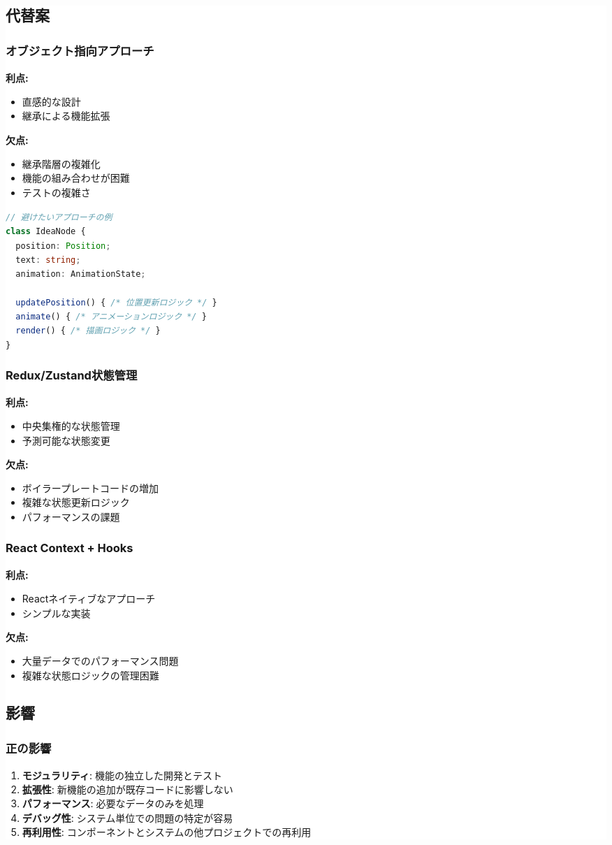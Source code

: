 ## 代替案

### オブジェクト指向アプローチ
**利点:**
- 直感的な設計
- 継承による機能拡張

**欠点:**
- 継承階層の複雑化
- 機能の組み合わせが困難
- テストの複雑さ

```typescript
// 避けたいアプローチの例
class IdeaNode {
  position: Position;
  text: string;
  animation: AnimationState;
  
  updatePosition() { /* 位置更新ロジック */ }
  animate() { /* アニメーションロジック */ }
  render() { /* 描画ロジック */ }
}
```

### Redux/Zustand状態管理
**利点:**
- 中央集権的な状態管理
- 予測可能な状態変更

**欠点:**
- ボイラープレートコードの増加
- 複雑な状態更新ロジック
- パフォーマンスの課題

### React Context + Hooks
**利点:**
- Reactネイティブなアプローチ
- シンプルな実装

**欠点:**
- 大量データでのパフォーマンス問題
- 複雑な状態ロジックの管理困難

## 影響

### 正の影響

1. **モジュラリティ**: 機能の独立した開発とテスト
2. **拡張性**: 新機能の追加が既存コードに影響しない
3. **パフォーマンス**: 必要なデータのみを処理
4. **デバッグ性**: システム単位での問題の特定が容易
5. **再利用性**: コンポーネントとシステムの他プロジェクトでの再利用
